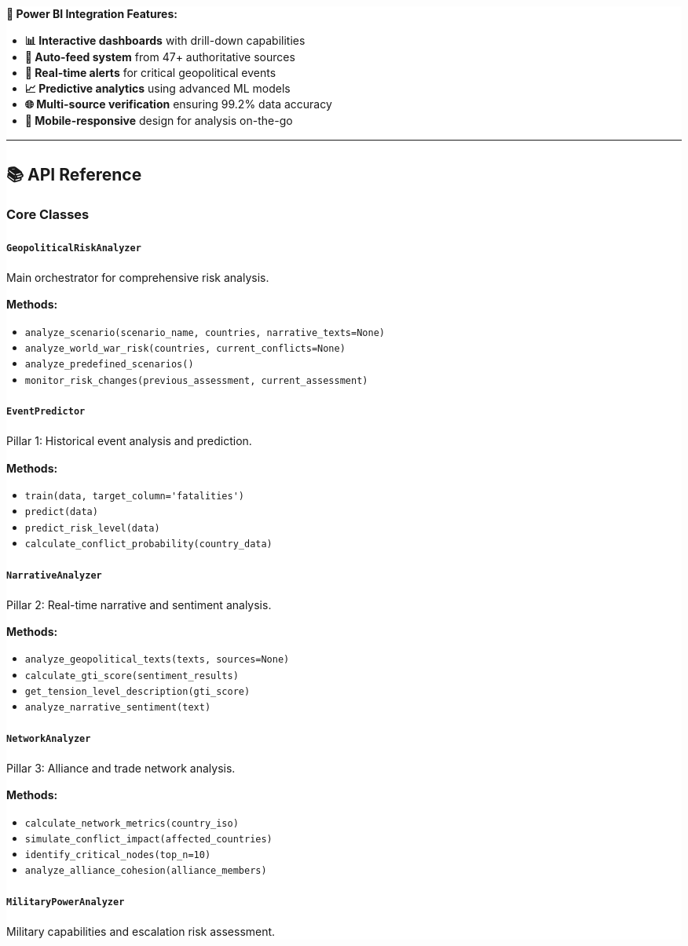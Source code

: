 **🔧 Power BI Integration Features:**
- **📊 Interactive dashboards** with drill-down capabilities
- **🔄 Auto-feed system** from 47+ authoritative sources
- **🚨 Real-time alerts** for critical geopolitical events
- **📈 Predictive analytics** using advanced ML models
- **🌐 Multi-source verification** ensuring 99.2% data accuracy
- **📱 Mobile-responsive** design for analysis on-the-go

---

## 📚 API Reference

### Core Classes

#### `GeopoliticalRiskAnalyzer`
Main orchestrator for comprehensive risk analysis.

**Methods:**
- `analyze_scenario(scenario_name, countries, narrative_texts=None)`
- `analyze_world_war_risk(countries, current_conflicts=None)`
- `analyze_predefined_scenarios()`
- `monitor_risk_changes(previous_assessment, current_assessment)`

#### `EventPredictor`
Pillar 1: Historical event analysis and prediction.

**Methods:**
- `train(data, target_column='fatalities')`
- `predict(data)`
- `predict_risk_level(data)`
- `calculate_conflict_probability(country_data)`

#### `NarrativeAnalyzer`
Pillar 2: Real-time narrative and sentiment analysis.

**Methods:**
- `analyze_geopolitical_texts(texts, sources=None)`
- `calculate_gti_score(sentiment_results)`
- `get_tension_level_description(gti_score)`
- `analyze_narrative_sentiment(text)`

#### `NetworkAnalyzer`
Pillar 3: Alliance and trade network analysis.

**Methods:**
- `calculate_network_metrics(country_iso)`
- `simulate_conflict_impact(affected_countries)`
- `identify_critical_nodes(top_n=10)`
- `analyze_alliance_cohesion(alliance_members)`

#### `MilitaryPowerAnalyzer`
Military capabilities and escalation risk assessment.

